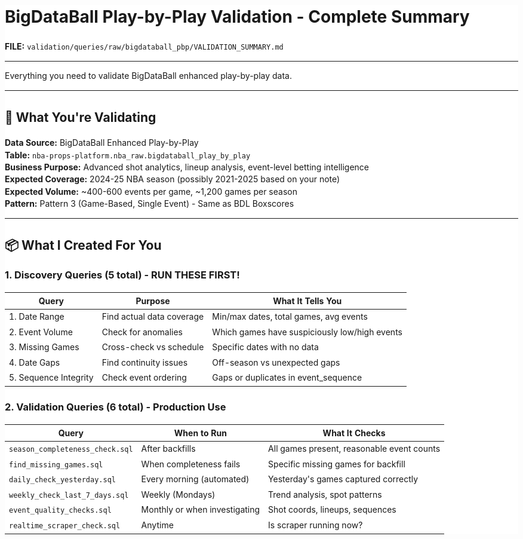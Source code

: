 # BigDataBall Play-by-Play Validation - Complete Summary

**FILE:** `validation/queries/raw/bigdataball_pbp/VALIDATION_SUMMARY.md`

---

Everything you need to validate BigDataBall enhanced play-by-play data.

---

## 🎯 What You're Validating

**Data Source:** BigDataBall Enhanced Play-by-Play  
**Table:** `nba-props-platform.nba_raw.bigdataball_play_by_play`  
**Business Purpose:** Advanced shot analytics, lineup analysis, event-level betting intelligence  
**Expected Coverage:** 2024-25 NBA season (possibly 2021-2025 based on your note)  
**Expected Volume:** ~400-600 events per game, ~1,200 games per season  
**Pattern:** Pattern 3 (Game-Based, Single Event) - Same as BDL Boxscores

---

## 📦 What I Created For You

### 1. Discovery Queries (5 total) - **RUN THESE FIRST!**

| Query | Purpose | What It Tells You |
|-------|---------|-------------------|
| 1. Date Range | Find actual data coverage | Min/max dates, total games, avg events |
| 2. Event Volume | Check for anomalies | Which games have suspiciously low/high events |
| 3. Missing Games | Cross-check vs schedule | Specific dates with no data |
| 4. Date Gaps | Find continuity issues | Off-season vs unexpected gaps |
| 5. Sequence Integrity | Check event ordering | Gaps or duplicates in event_sequence |

### 2. Validation Queries (6 total) - **Production Use**

| Query | When to Run | What It Checks |
|-------|-------------|----------------|
| `season_completeness_check.sql` | After backfills | All games present, reasonable event counts |
| `find_missing_games.sql` | When completeness fails | Specific missing games for backfill |
| `daily_check_yesterday.sql` | Every morning (automated) | Yesterday's games captured correctly |
| `weekly_check_last_7_days.sql` | Weekly (Mondays) | Trend analysis, spot patterns |
| `event_quality_checks.sql` | Monthly or when investigating | Shot coords, lineups, sequences |
| `realtime_scraper_check.sql` | Anytime | Is scraper running now? |
